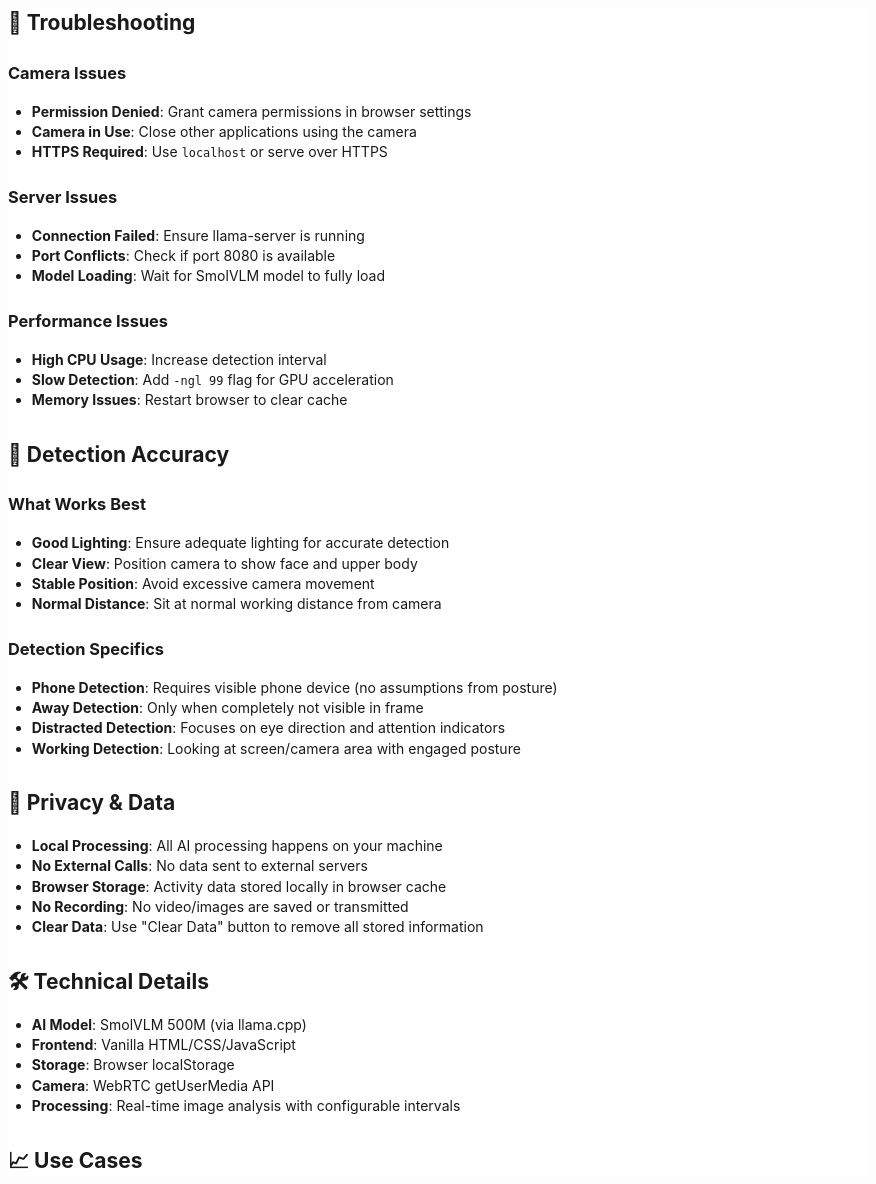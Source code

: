 ## 🔧 Troubleshooting

### Camera Issues
- **Permission Denied**: Grant camera permissions in browser settings
- **Camera in Use**: Close other applications using the camera
- **HTTPS Required**: Use `localhost` or serve over HTTPS

### Server Issues
- **Connection Failed**: Ensure llama-server is running
- **Port Conflicts**: Check if port 8080 is available
- **Model Loading**: Wait for SmolVLM model to fully load

### Performance Issues
- **High CPU Usage**: Increase detection interval
- **Slow Detection**: Add `-ngl 99` flag for GPU acceleration
- **Memory Issues**: Restart browser to clear cache

## 🎯 Detection Accuracy

### What Works Best
- **Good Lighting**: Ensure adequate lighting for accurate detection
- **Clear View**: Position camera to show face and upper body
- **Stable Position**: Avoid excessive camera movement
- **Normal Distance**: Sit at normal working distance from camera

### Detection Specifics
- **Phone Detection**: Requires visible phone device (no assumptions from posture)
- **Away Detection**: Only when completely not visible in frame
- **Distracted Detection**: Focuses on eye direction and attention indicators
- **Working Detection**: Looking at screen/camera area with engaged posture

## 📱 Privacy & Data

- **Local Processing**: All AI processing happens on your machine
- **No External Calls**: No data sent to external servers
- **Browser Storage**: Activity data stored locally in browser cache
- **No Recording**: No video/images are saved or transmitted
- **Clear Data**: Use "Clear Data" button to remove all stored information

## 🛠️ Technical Details

- **AI Model**: SmolVLM 500M (via llama.cpp)
- **Frontend**: Vanilla HTML/CSS/JavaScript
- **Storage**: Browser localStorage
- **Camera**: WebRTC getUserMedia API
- **Processing**: Real-time image analysis with configurable intervals

## 📈 Use Cases
